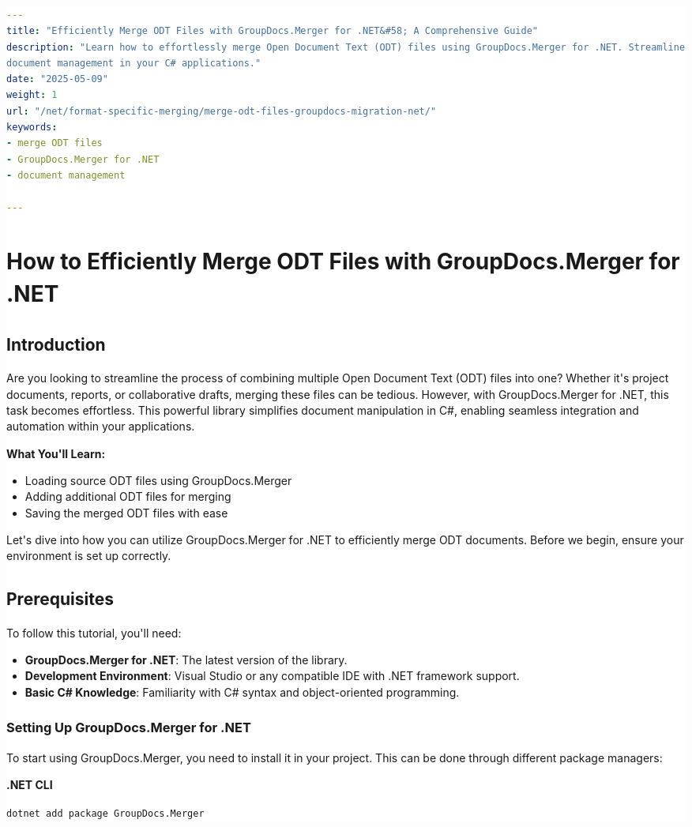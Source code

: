 ```yaml
---
title: "Efficiently Merge ODT Files with GroupDocs.Merger for .NET&#58; A Comprehensive Guide"
description: "Learn how to effortlessly merge Open Document Text (ODT) files using GroupDocs.Merger for .NET. Streamline document management in your C# applications."
date: "2025-05-09"
weight: 1
url: "/net/format-specific-merging/merge-odt-files-groupdocs-migration-net/"
keywords:
- merge ODT files
- GroupDocs.Merger for .NET
- document management

---
```



# How to Efficiently Merge ODT Files with GroupDocs.Merger for .NET

## Introduction

Are you looking to streamline the process of combining multiple Open Document Text (ODT) files into one? Whether it's project documents, reports, or collaborative drafts, merging these files can be tedious. However, with GroupDocs.Merger for .NET, this task becomes effortless. This powerful library simplifies document manipulation in C#, enabling seamless integration and automation within your applications.

**What You'll Learn:**
- Loading source ODT files using GroupDocs.Merger
- Adding additional ODT files for merging
- Saving the merged ODT files with ease

Let's dive into how you can utilize GroupDocs.Merger for .NET to efficiently merge ODT documents. Before we begin, ensure your environment is set up correctly.

## Prerequisites
To follow this tutorial, you'll need:
- **GroupDocs.Merger for .NET**: The latest version of the library.
- **Development Environment**: Visual Studio or any compatible IDE with .NET framework support.
- **Basic C# Knowledge**: Familiarity with C# syntax and object-oriented programming.

### Setting Up GroupDocs.Merger for .NET
To start using GroupDocs.Merger, you need to install it in your project. This can be done through different package managers:

**.NET CLI**
```bash
dotnet add package GroupDocs.Merger
```
